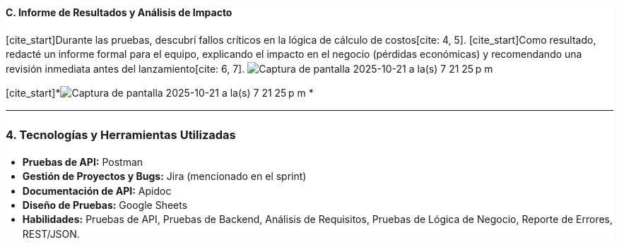
#### C. Informe de Resultados y Análisis de Impacto
[cite_start]Durante las pruebas, descubrí fallos críticos en la lógica de cálculo de costos[cite: 4, 5]. [cite_start]Como resultado, redacté un informe formal para el equipo, explicando el impacto en el negocio (pérdidas económicas) y recomendando una revisión inmediata antes del lanzamiento[cite: 6, 7].
<img width="1680" height="961" alt="Captura de pantalla 2025-10-21 a la(s) 7 21 25 p m" src="https://github.com/user-attachments/assets/73a462d2-f5dd-4f2a-80bd-193d72963e53" />

[cite_start]*<img width="1680" height="961" alt="Captura de pantalla 2025-10-21 a la(s) 7 21 25 p m" src="https://github.com/user-attachments/assets/73a462d2-f5dd-4f2a-80bd-193d72963e53" />
*

---

### 4. Tecnologías y Herramientas Utilizadas

* **Pruebas de API:** Postman
* **Gestión de Proyectos y Bugs:** Jira (mencionado en el sprint)
* **Documentación de API:** Apidoc
* **Diseño de Pruebas:** Google Sheets
* **Habilidades:** Pruebas de API, Pruebas de Backend, Análisis de Requisitos, Pruebas de Lógica de Negocio, Reporte de Errores, REST/JSON.
